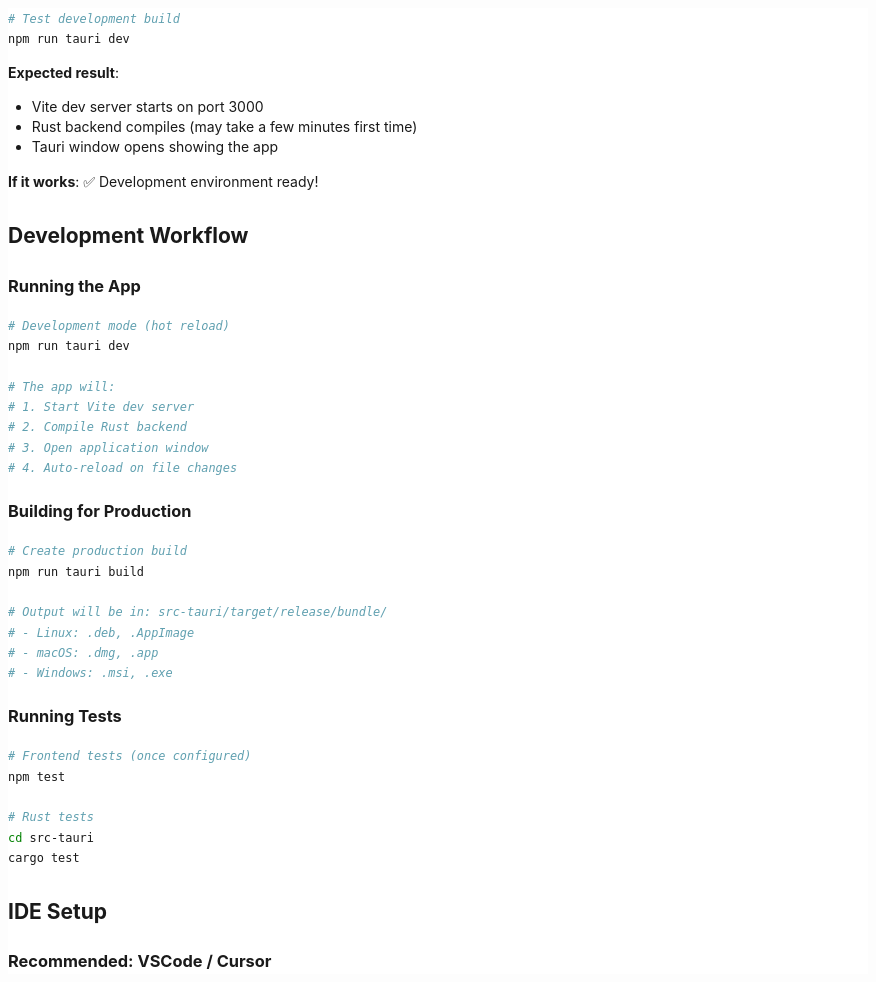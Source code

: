 ```bash
# Test development build
npm run tauri dev
```

**Expected result**:
- Vite dev server starts on port 3000
- Rust backend compiles (may take a few minutes first time)
- Tauri window opens showing the app

**If it works**: ✅ Development environment ready!

## Development Workflow

### Running the App

```bash
# Development mode (hot reload)
npm run tauri dev

# The app will:
# 1. Start Vite dev server
# 2. Compile Rust backend
# 3. Open application window
# 4. Auto-reload on file changes
```

### Building for Production

```bash
# Create production build
npm run tauri build

# Output will be in: src-tauri/target/release/bundle/
# - Linux: .deb, .AppImage
# - macOS: .dmg, .app
# - Windows: .msi, .exe
```

### Running Tests

```bash
# Frontend tests (once configured)
npm test

# Rust tests
cd src-tauri
cargo test
```

## IDE Setup

### Recommended: VSCode / Cursor
